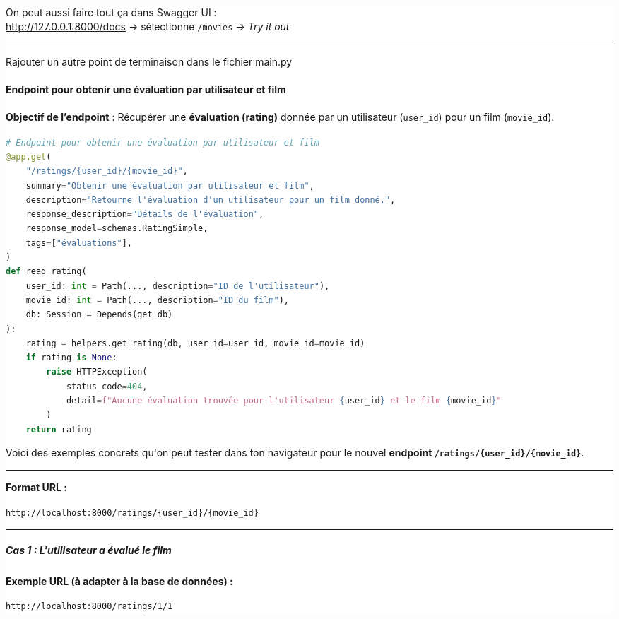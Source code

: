 On peut aussi faire tout ça dans Swagger UI :  
 http://127.0.0.1:8000/docs → sélectionne `/movies` → *Try it out*

---

Rajouter un autre point de terminaison dans le fichier main.py

#### Endpoint pour obtenir une évaluation par utilisateur et film

**Objectif de l’endpoint** : Récupérer une **évaluation (rating)** donnée par un utilisateur (`user_id`) pour un film (`movie_id`).

```python
# Endpoint pour obtenir une évaluation par utilisateur et film
@app.get(
    "/ratings/{user_id}/{movie_id}",
    summary="Obtenir une évaluation par utilisateur et film",
    description="Retourne l'évaluation d'un utilisateur pour un film donné.",
    response_description="Détails de l'évaluation",
    response_model=schemas.RatingSimple,
    tags=["évaluations"],
)
def read_rating(
    user_id: int = Path(..., description="ID de l'utilisateur"),
    movie_id: int = Path(..., description="ID du film"),
    db: Session = Depends(get_db)
):
    rating = helpers.get_rating(db, user_id=user_id, movie_id=movie_id)
    if rating is None:
        raise HTTPException(
            status_code=404,
            detail=f"Aucune évaluation trouvée pour l'utilisateur {user_id} et le film {movie_id}"
        )
    return rating
```

Voici des exemples concrets qu'on peut tester dans ton navigateur pour le nouvel **endpoint `/ratings/{user_id}/{movie_id}`**.

---

**Format URL :**
```
http://localhost:8000/ratings/{user_id}/{movie_id}
```

---

##### **Cas 1 : L'utilisateur a évalué le film**

**Exemple URL (à adapter à la base de données) :**
```
http://localhost:8000/ratings/1/1
```
